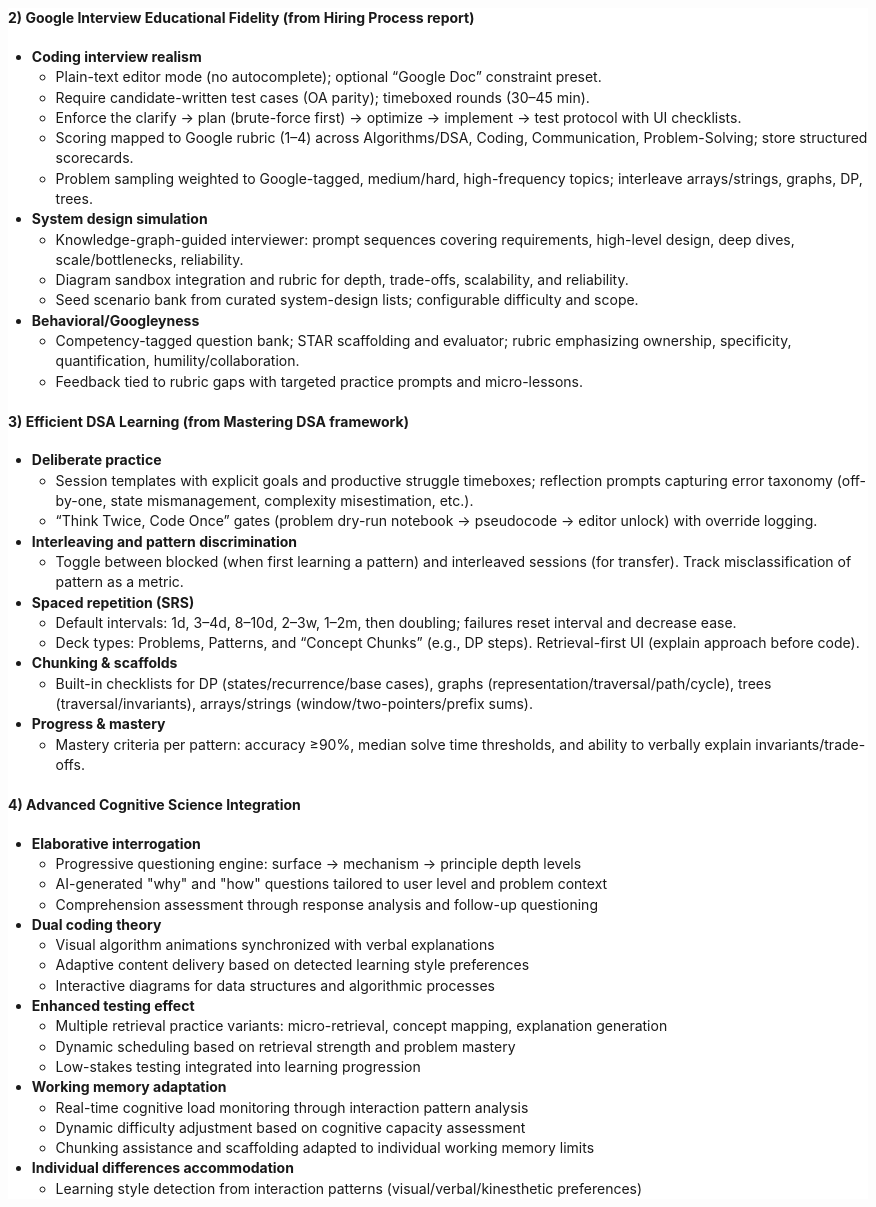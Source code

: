 #### 2) Google Interview Educational Fidelity (from Hiring Process report)

- **Coding interview realism**
  - Plain-text editor mode (no autocomplete); optional “Google Doc” constraint preset.
  - Require candidate-written test cases (OA parity); timeboxed rounds (30–45 min).
  - Enforce the clarify → plan (brute-force first) → optimize → implement → test protocol with UI checklists.
  - Scoring mapped to Google rubric (1–4) across Algorithms/DSA, Coding, Communication, Problem-Solving; store structured scorecards.
  - Problem sampling weighted to Google-tagged, medium/hard, high-frequency topics; interleave arrays/strings, graphs, DP, trees.
- **System design simulation**
  - Knowledge-graph-guided interviewer: prompt sequences covering requirements, high-level design, deep dives, scale/bottlenecks, reliability.
  - Diagram sandbox integration and rubric for depth, trade-offs, scalability, and reliability.
  - Seed scenario bank from curated system-design lists; configurable difficulty and scope.
- **Behavioral/Googleyness**
  - Competency-tagged question bank; STAR scaffolding and evaluator; rubric emphasizing ownership, specificity, quantification, humility/collaboration.
  - Feedback tied to rubric gaps with targeted practice prompts and micro-lessons.

#### 3) Efficient DSA Learning (from Mastering DSA framework)

- **Deliberate practice**
  - Session templates with explicit goals and productive struggle timeboxes; reflection prompts capturing error taxonomy (off-by-one, state mismanagement, complexity misestimation, etc.).
  - “Think Twice, Code Once” gates (problem dry-run notebook → pseudocode → editor unlock) with override logging.
- **Interleaving and pattern discrimination**
  - Toggle between blocked (when first learning a pattern) and interleaved sessions (for transfer). Track misclassification of pattern as a metric.
- **Spaced repetition (SRS)**
  - Default intervals: 1d, 3–4d, 8–10d, 2–3w, 1–2m, then doubling; failures reset interval and decrease ease.
  - Deck types: Problems, Patterns, and “Concept Chunks” (e.g., DP steps). Retrieval-first UI (explain approach before code).
- **Chunking & scaffolds**
  - Built-in checklists for DP (states/recurrence/base cases), graphs (representation/traversal/path/cycle), trees (traversal/invariants), arrays/strings (window/two-pointers/prefix sums).
- **Progress & mastery**
  - Mastery criteria per pattern: accuracy ≥90%, median solve time thresholds, and ability to verbally explain invariants/trade-offs.

#### 4) Advanced Cognitive Science Integration

- **Elaborative interrogation**
  - Progressive questioning engine: surface → mechanism → principle depth levels
  - AI-generated "why" and "how" questions tailored to user level and problem context
  - Comprehension assessment through response analysis and follow-up questioning
- **Dual coding theory**
  - Visual algorithm animations synchronized with verbal explanations
  - Adaptive content delivery based on detected learning style preferences
  - Interactive diagrams for data structures and algorithmic processes
- **Enhanced testing effect**
  - Multiple retrieval practice variants: micro-retrieval, concept mapping, explanation generation
  - Dynamic scheduling based on retrieval strength and problem mastery
  - Low-stakes testing integrated into learning progression
- **Working memory adaptation**
  - Real-time cognitive load monitoring through interaction pattern analysis
  - Dynamic difficulty adjustment based on cognitive capacity assessment
  - Chunking assistance and scaffolding adapted to individual working memory limits
- **Individual differences accommodation**
  - Learning style detection from interaction patterns (visual/verbal/kinesthetic preferences)
